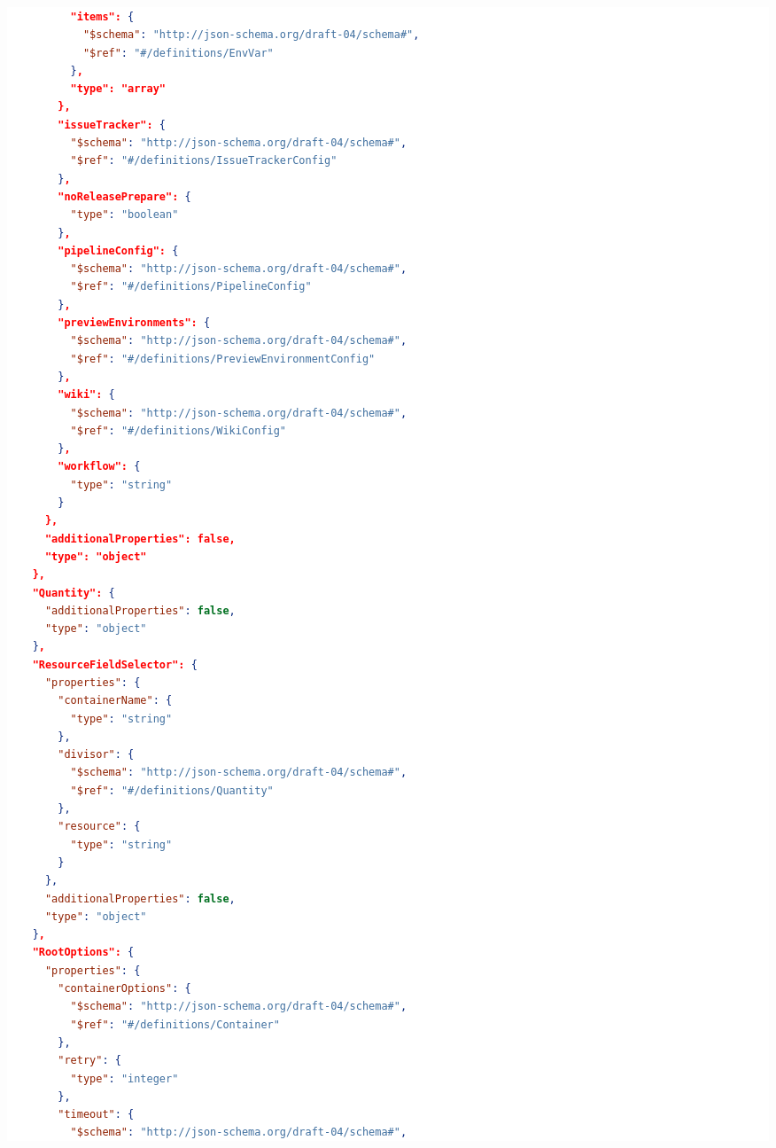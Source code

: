 ```json
          "items": {
            "$schema": "http://json-schema.org/draft-04/schema#",
            "$ref": "#/definitions/EnvVar"
          },
          "type": "array"
        },
        "issueTracker": {
          "$schema": "http://json-schema.org/draft-04/schema#",
          "$ref": "#/definitions/IssueTrackerConfig"
        },
        "noReleasePrepare": {
          "type": "boolean"
        },
        "pipelineConfig": {
          "$schema": "http://json-schema.org/draft-04/schema#",
          "$ref": "#/definitions/PipelineConfig"
        },
        "previewEnvironments": {
          "$schema": "http://json-schema.org/draft-04/schema#",
          "$ref": "#/definitions/PreviewEnvironmentConfig"
        },
        "wiki": {
          "$schema": "http://json-schema.org/draft-04/schema#",
          "$ref": "#/definitions/WikiConfig"
        },
        "workflow": {
          "type": "string"
        }
      },
      "additionalProperties": false,
      "type": "object"
    },
    "Quantity": {
      "additionalProperties": false,
      "type": "object"
    },
    "ResourceFieldSelector": {
      "properties": {
        "containerName": {
          "type": "string"
        },
        "divisor": {
          "$schema": "http://json-schema.org/draft-04/schema#",
          "$ref": "#/definitions/Quantity"
        },
        "resource": {
          "type": "string"
        }
      },
      "additionalProperties": false,
      "type": "object"
    },
    "RootOptions": {
      "properties": {
        "containerOptions": {
          "$schema": "http://json-schema.org/draft-04/schema#",
          "$ref": "#/definitions/Container"
        },
        "retry": {
          "type": "integer"
        },
        "timeout": {
          "$schema": "http://json-schema.org/draft-04/schema#",
```